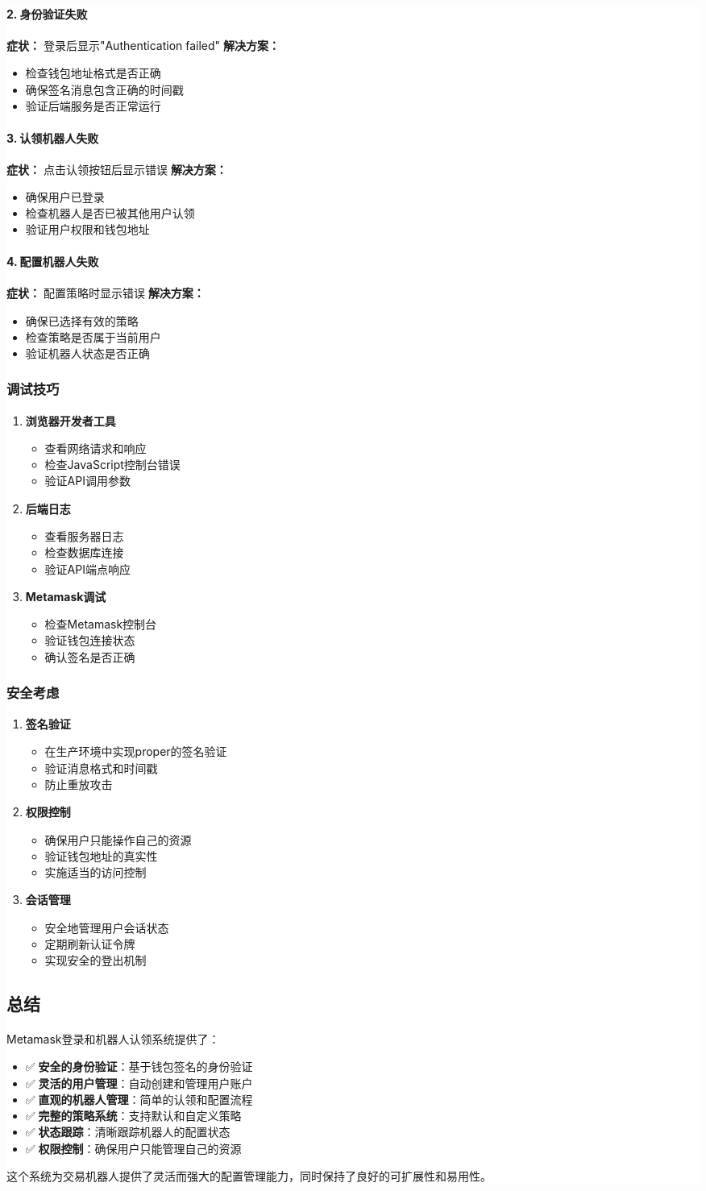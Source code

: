 #### 2. 身份验证失败
**症状：** 登录后显示"Authentication failed"
**解决方案：**
- 检查钱包地址格式是否正确
- 确保签名消息包含正确的时间戳
- 验证后端服务是否正常运行

#### 3. 认领机器人失败
**症状：** 点击认领按钮后显示错误
**解决方案：**
- 确保用户已登录
- 检查机器人是否已被其他用户认领
- 验证用户权限和钱包地址

#### 4. 配置机器人失败
**症状：** 配置策略时显示错误
**解决方案：**
- 确保已选择有效的策略
- 检查策略是否属于当前用户
- 验证机器人状态是否正确

### 调试技巧

1. **浏览器开发者工具**
   - 查看网络请求和响应
   - 检查JavaScript控制台错误
   - 验证API调用参数

2. **后端日志**
   - 查看服务器日志
   - 检查数据库连接
   - 验证API端点响应

3. **Metamask调试**
   - 检查Metamask控制台
   - 验证钱包连接状态
   - 确认签名是否正确

### 安全考虑

1. **签名验证**
   - 在生产环境中实现proper的签名验证
   - 验证消息格式和时间戳
   - 防止重放攻击

2. **权限控制**
   - 确保用户只能操作自己的资源
   - 验证钱包地址的真实性
   - 实施适当的访问控制

3. **会话管理**
   - 安全地管理用户会话状态
   - 定期刷新认证令牌
   - 实现安全的登出机制

## 总结

Metamask登录和机器人认领系统提供了：

- ✅ **安全的身份验证**：基于钱包签名的身份验证
- ✅ **灵活的用户管理**：自动创建和管理用户账户
- ✅ **直观的机器人管理**：简单的认领和配置流程
- ✅ **完整的策略系统**：支持默认和自定义策略
- ✅ **状态跟踪**：清晰跟踪机器人的配置状态
- ✅ **权限控制**：确保用户只能管理自己的资源

这个系统为交易机器人提供了灵活而强大的配置管理能力，同时保持了良好的可扩展性和易用性。 